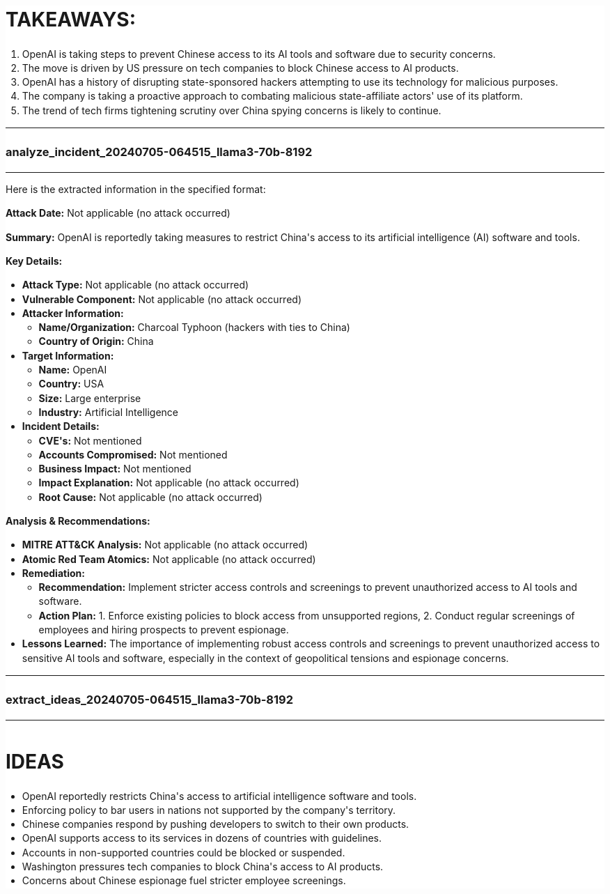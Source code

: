 # TAKEAWAYS:
1. OpenAI is taking steps to prevent Chinese access to its AI tools and software due to security concerns.
2. The move is driven by US pressure on tech companies to block Chinese access to AI products.
3. OpenAI has a history of disrupting state-sponsored hackers attempting to use its technology for malicious purposes.
4. The company is taking a proactive approach to combating malicious state-affiliate actors' use of its platform.
5. The trend of tech firms tightening scrutiny over China spying concerns is likely to continue.
---
### analyze_incident_20240705-064515_llama3-70b-8192
---
Here is the extracted information in the specified format:

**Attack Date:** Not applicable (no attack occurred)

**Summary:** OpenAI is reportedly taking measures to restrict China's access to its artificial intelligence (AI) software and tools.

**Key Details:**

* **Attack Type:** Not applicable (no attack occurred)
* **Vulnerable Component:** Not applicable (no attack occurred)
* **Attacker Information:**
	+ **Name/Organization:** Charcoal Typhoon (hackers with ties to China)
	+ **Country of Origin:** China
* **Target Information:**
	+ **Name:** OpenAI
	+ **Country:** USA
	+ **Size:** Large enterprise
	+ **Industry:** Artificial Intelligence
* **Incident Details:**
	+ **CVE's:** Not mentioned
	+ **Accounts Compromised:** Not mentioned
	+ **Business Impact:** Not mentioned
	+ **Impact Explanation:** Not applicable (no attack occurred)
	+ **Root Cause:** Not applicable (no attack occurred)

**Analysis & Recommendations:**

* **MITRE ATT&CK Analysis:** Not applicable (no attack occurred)
* **Atomic Red Team Atomics:** Not applicable (no attack occurred)
* **Remediation:**
	+ **Recommendation:** Implement stricter access controls and screenings to prevent unauthorized access to AI tools and software.
	+ **Action Plan:** 1. Enforce existing policies to block access from unsupported regions, 2. Conduct regular screenings of employees and hiring prospects to prevent espionage.
* **Lessons Learned:** The importance of implementing robust access controls and screenings to prevent unauthorized access to sensitive AI tools and software, especially in the context of geopolitical tensions and espionage concerns.
---
### extract_ideas_20240705-064515_llama3-70b-8192
---
# IDEAS
* OpenAI reportedly restricts China's access to artificial intelligence software and tools.
* Enforcing policy to bar users in nations not supported by the company's territory.
* Chinese companies respond by pushing developers to switch to their own products.
* OpenAI supports access to its services in dozens of countries with guidelines.
* Accounts in non-supported countries could be blocked or suspended.
* Washington pressures tech companies to block China's access to AI products.
* Concerns about Chinese espionage fuel stricter employee screenings.